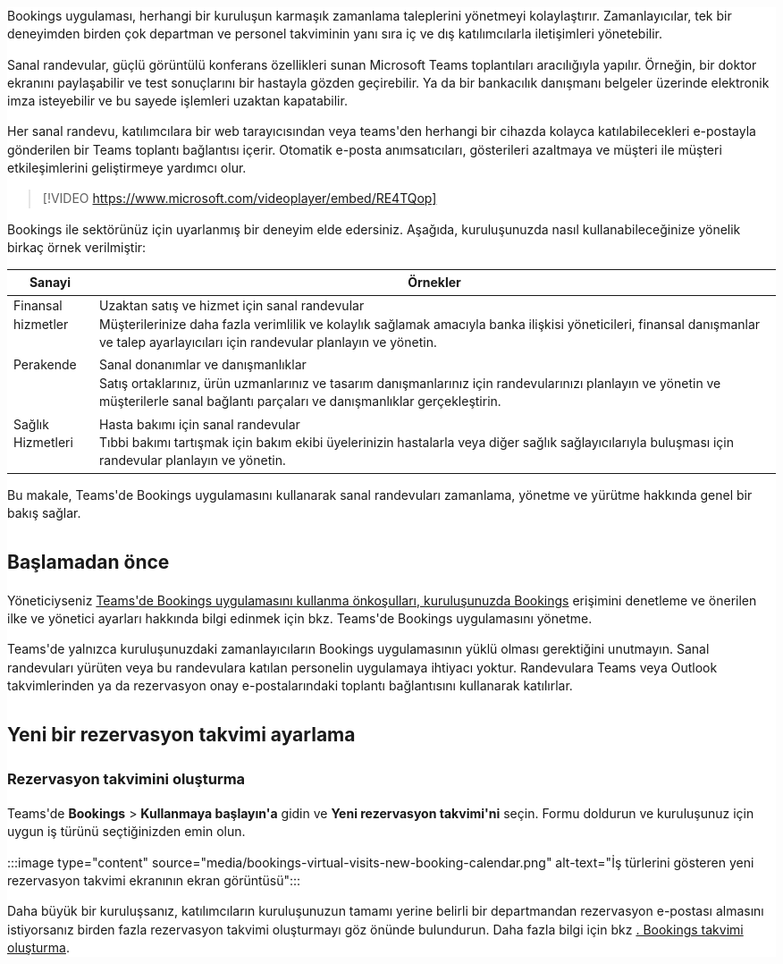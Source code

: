 Bookings uygulaması, herhangi bir kuruluşun karmaşık zamanlama taleplerini yönetmeyi kolaylaştırır. Zamanlayıcılar, tek bir deneyimden birden çok departman ve personel takviminin yanı sıra iç ve dış katılımcılarla iletişimleri yönetebilir.

Sanal randevular, güçlü görüntülü konferans özellikleri sunan Microsoft Teams toplantıları aracılığıyla yapılır. Örneğin, bir doktor ekranını paylaşabilir ve test sonuçlarını bir hastayla gözden geçirebilir. Ya da bir bankacılık danışmanı belgeler üzerinde elektronik imza isteyebilir ve bu sayede işlemleri uzaktan kapatabilir.

Her sanal randevu, katılımcılara bir web tarayıcısından veya teams'den herhangi bir cihazda kolayca katılabilecekleri e-postayla gönderilen bir Teams toplantı bağlantısı içerir. Otomatik e-posta anımsatıcıları, gösterileri azaltmaya ve müşteri ile müşteri etkileşimlerini geliştirmeye yardımcı olur.

> [!VIDEO https://www.microsoft.com/videoplayer/embed/RE4TQop]

Bookings ile sektörünüz için uyarlanmış bir deneyim elde edersiniz. Aşağıda, kuruluşunuzda nasıl kullanabileceğinize yönelik birkaç örnek verilmiştir:

|Sanayi | Örnekler |
|---------|---------|
|Finansal hizmetler    |  Uzaktan satış ve hizmet için sanal randevular<br/>Müşterilerinize daha fazla verimlilik ve kolaylık sağlamak amacıyla banka ilişkisi yöneticileri, finansal danışmanlar ve talep ayarlayıcıları için randevular planlayın ve yönetin.  |
|Perakende   | Sanal donanımlar ve danışmanlıklar <br/>Satış ortaklarınız, ürün uzmanlarınız ve tasarım danışmanlarınız için randevularınızı planlayın ve yönetin ve müşterilerle sanal bağlantı parçaları ve danışmanlıklar gerçekleştirin.   |
|Sağlık Hizmetleri   |  Hasta bakımı için sanal randevular <br/>Tıbbi bakımı tartışmak için bakım ekibi üyelerinizin hastalarla veya diğer sağlık sağlayıcılarıyla buluşması için randevular planlayın ve yönetin.   |

Bu makale, Teams'de Bookings uygulamasını kullanarak sanal randevuları zamanlama, yönetme ve yürütme hakkında genel bir bakış sağlar.

## <a name="before-you-get-started"></a>Başlamadan önce

Yöneticiyseniz [Teams'de Bookings uygulamasını kullanma önkoşulları, kuruluşunuzda Bookings](/microsoftteams/bookings-app-admin?bc=/microsoft-365/frontline/breadcrumb/toc.json&toc=/microsoft-365/frontline/toc.json) erişimini denetleme ve önerilen ilke ve yönetici ayarları hakkında bilgi edinmek için bkz. Teams'de Bookings uygulamasını yönetme.

Teams'de yalnızca kuruluşunuzdaki zamanlayıcıların Bookings uygulamasının yüklü olması gerektiğini unutmayın. Sanal randevuları yürüten veya bu randevulara katılan personelin uygulamaya ihtiyacı yoktur. Randevulara Teams veya Outlook takvimlerinden ya da rezervasyon onay e-postalarındaki toplantı bağlantısını kullanarak katılırlar.

## <a name="set-up-a-new-booking-calendar"></a>Yeni bir rezervasyon takvimi ayarlama

### <a name="create-the-booking-calendar"></a>Rezervasyon takvimini oluşturma

Teams'de **Bookings** > **Kullanmaya başlayın'a** gidin ve **Yeni rezervasyon takvimi'ni** seçin. Formu doldurun ve kuruluşunuz için uygun iş türünü seçtiğinizden emin olun.

:::image type="content" source="media/bookings-virtual-visits-new-booking-calendar.png" alt-text="İş türlerini gösteren yeni rezervasyon takvimi ekranının ekran görüntüsü":::

Daha büyük bir kuruluşsanız, katılımcıların kuruluşunuzun tamamı yerine belirli bir departmandan rezervasyon e-postası almasını istiyorsanız birden fazla rezervasyon takvimi oluşturmayı göz önünde bulundurun.
Daha fazla bilgi için bkz [. Bookings takvimi oluşturma](https://support.microsoft.com//office/create-a-bookings-calendar-921cfd26-a24d-4aca-9004-561594112148).
